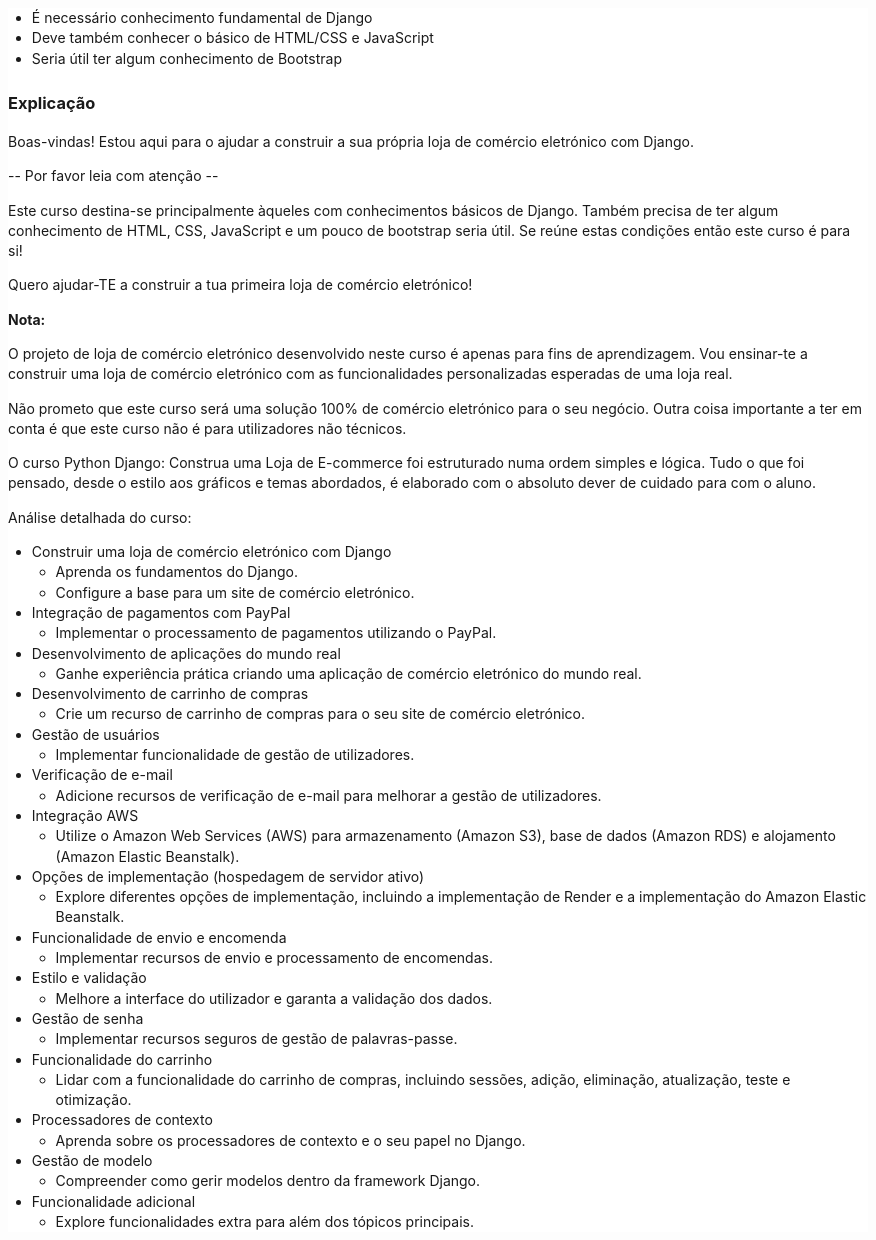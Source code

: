 - É necessário conhecimento fundamental de Django
- Deve também conhecer o básico de HTML/CSS e JavaScript
- Seria útil ter algum conhecimento de Bootstrap

### Explicação

Boas-vindas! Estou aqui para o ajudar a construir a sua própria loja de comércio eletrónico com Django.

-- Por favor leia com atenção --

Este curso destina-se principalmente àqueles com conhecimentos básicos de Django. Também precisa de ter algum conhecimento de HTML, CSS, JavaScript e um pouco de bootstrap seria útil. Se reúne estas condições então este curso é para si!

Quero ajudar-TE a construir a tua primeira loja de comércio eletrónico!

**Nota:**

O projeto de loja de comércio eletrónico desenvolvido neste curso é apenas para fins de aprendizagem. Vou ensinar-te a construir uma loja de comércio eletrónico com as funcionalidades personalizadas esperadas de uma loja real.

Não prometo que este curso será uma solução 100% de comércio eletrónico para o seu negócio. Outra coisa importante a ter em conta é que este curso não é para utilizadores não técnicos.

O curso Python Django: Construa uma Loja de E-commerce foi estruturado numa ordem simples e lógica. Tudo o que foi pensado, desde o estilo aos gráficos e temas abordados, é elaborado com o absoluto dever de cuidado para com o aluno.

Análise detalhada do curso:

- Construir uma loja de comércio eletrónico com Django
  - Aprenda os fundamentos do Django.
  - Configure a base para um site de comércio eletrónico.
- Integração de pagamentos com PayPal
  - Implementar o processamento de pagamentos utilizando o PayPal.
- Desenvolvimento de aplicações do mundo real
  - Ganhe experiência prática criando uma aplicação de comércio eletrónico do mundo real.
- Desenvolvimento de carrinho de compras
  - Crie um recurso de carrinho de compras para o seu site de comércio eletrónico.
- Gestão de usuários
  - Implementar funcionalidade de gestão de utilizadores.
- Verificação de e-mail
  - Adicione recursos de verificação de e-mail para melhorar a gestão de utilizadores.
- Integração AWS
  - Utilize o Amazon Web Services (AWS) para armazenamento (Amazon S3), base de dados (Amazon RDS) e alojamento (Amazon Elastic Beanstalk).
- Opções de implementação (hospedagem de servidor ativo)
  - Explore diferentes opções de implementação, incluindo a implementação de Render e a implementação do Amazon Elastic Beanstalk.
- Funcionalidade de envio e encomenda
  - Implementar recursos de envio e processamento de encomendas.
- Estilo e validação
  - Melhore a interface do utilizador e garanta a validação dos dados.
- Gestão de senha
  - Implementar recursos seguros de gestão de palavras-passe.
- Funcionalidade do carrinho
  - Lidar com a funcionalidade do carrinho de compras, incluindo sessões, adição, eliminação, atualização, teste e otimização.
- Processadores de contexto
  - Aprenda sobre os processadores de contexto e o seu papel no Django.
- Gestão de modelo
  - Compreender como gerir modelos dentro da framework Django.
- Funcionalidade adicional
  - Explore funcionalidades extra para além dos tópicos principais.
